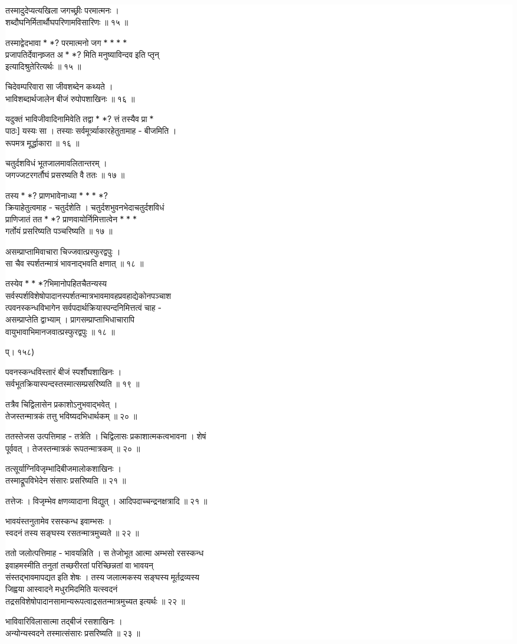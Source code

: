 तस्मादुदेप्यत्यखिला जगच्छ्रीः परमात्मनः ।  
शब्दौघनिर्मितार्थौघपरिणामविसारिणः ॥ १५ ॥  
  
तस्माद्वेदभावा * *? परमात्मनो जग * * * *   
प्रजापतिर्देवानष्र्जत अ * *? मिति मनुष्याविन्दव इति प्तृन्   
इत्यादिश्रुतेरित्यर्थः ॥ १५ ॥  
  
चिदेवम्परिवारा सा जीवशब्देन कथ्यते ।  
भाविशब्दार्थजालेन बीजं रुपोपशाखिनः ॥ १६ ॥  
  
यदुक्तं भाविजीवादिनामिवेति तद्वा * *? त्तं तस्यैव प्रा *   
पाठः] यस्यः सा । तस्याः सर्वमूर्त्र्याकारहेतुतामाह - बीजमिति ।   
रूपमत्र मूर्द्धाकारा ॥ १६ ॥  
  
चतुर्दशविधं भूतजालमावलितान्तरम् ।  
जगज्जटरगर्तौघं प्रसरष्यति वै ततः ॥ १७ ॥  
  
तस्य * *? प्राणभावेनाध्या * * * *?   
क्रियाहेतुत्वमाह - चतुर्दशेति । चतुर्दशभुवनभेदाचतुर्दशविधं   
प्राणिजातं तत * *? प्राणवायोर्निमित्तात्वेन * * *   
गर्तोयं प्रसरिष्यति पञ्चरिष्यति ॥ १७ ॥  
  
असम्प्राप्तामिवाचारा चिज्जवात्प्रस्फुरद्वपुः ।  
सा चैव स्पर्शतन्मात्रं भावनाद्भवति क्षणात् ॥ १८ ॥  
  
तस्येव * * *?भिमानोपहितचैतन्यस्य   
सर्वस्पर्शविशेषोपादानस्पर्शतन्मात्रभावमावहप्रवहाद्येकोनपञ्चाश  
त्पवनस्कन्धविभागेन सर्वपदार्थक्रियास्पन्दनिमित्तत्वं चाह -   
असम्प्राप्तेति द्वाभ्याम् । प्रागसम्प्राप्ताभिधाचारापि   
वायुभावाभिमानजवात्प्रस्फुरद्वपुः ॥ १८ ॥  
  
प्। १५८)  
  
पवनस्कन्धविस्तारं बीजं स्पर्शौघशाखिनः ।  
सर्वभूतक्रियास्पन्दस्तस्मात्सम्प्रसरिष्यति ॥ १९ ॥  
  
तत्रैव चिद्विलासेन प्रकाशोऽनुभवाद्भवेत् ।  
तेजस्तन्मात्रकं तत्तु भविष्यदभिधार्थकम् ॥ २० ॥  
  
ततस्तेजस उत्पत्तिमाह - तत्रेति । चिद्विलासः प्रकाशात्मकत्वभावना । शेषं   
पूर्ववत् । तेजस्तन्मात्रकं रूपतन्मात्रकम् ॥ २० ॥  
  
तत्सूर्याग्निविजृम्भादिबीजमालोकशाखिनः ।  
तस्माद्रूपविभेदेन संसारः प्रसरिष्यति ॥ २१ ॥  
  
तत्तेजः । विजृम्भेव क्षणव्यादाना विद्युत् । आदिपदाच्चन्द्रनक्षत्रादि ॥ २१ ॥  
  
भावयंस्तनुतामेव रसस्कन्ध इवाम्भसः ।  
स्वदनं तस्य सङ्घस्य रसतन्मात्रमुच्यते ॥ २२ ॥  
  
ततो जलोत्पत्तिमाह - भावयन्निति । स तेजोभूत आत्मा अम्भसो रसस्कन्ध   
इवाहमस्मीति तनुतां तच्छरीरतां परिच्छिन्नतां वा भावयन्   
संस्तद्भावमापद्यत इति शेषः । तस्य जलात्मकस्य सङ्घस्य मूर्तद्रव्यस्य   
जिह्वया आस्वादने मधुरमिदमिति यत्स्वदनं   
तद्रसविशेषोपादानसामान्यरूपत्वाद्रसतन्मात्रमुच्यत इत्यर्थः ॥ २२ ॥  
  
भाविवारिविलासात्मा तद्बीजं रसशाखिनः ।  
अन्योन्यस्वदने तस्मात्संसारः प्रसरिष्यति ॥ २३ ॥  
  